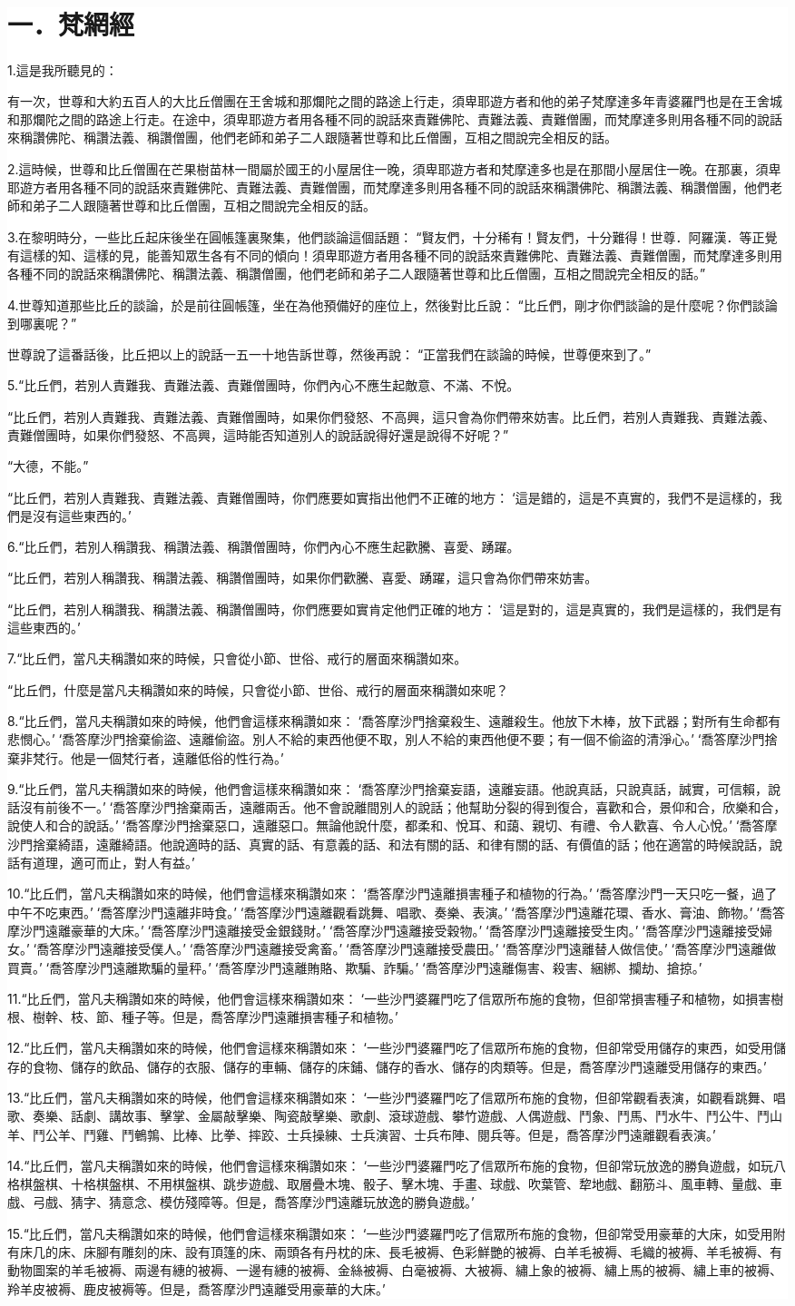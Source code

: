 # 一．梵網經

1.這是我所聽見的：

有一次，世尊和大約五百人的大比丘僧團在王舍城和那爛陀之間的路途上行走，須卑耶遊方者和他的弟子梵摩達多年青婆羅門也是在王舍城和那爛陀之間的路途上行走。在途中，須卑耶遊方者用各種不同的說話來責難佛陀、責難法義、責難僧團，而梵摩達多則用各種不同的說話來稱讚佛陀、稱讚法義、稱讚僧團，他們老師和弟子二人跟隨著世尊和比丘僧團，互相之間說完全相反的話。

2.這時候，世尊和比丘僧團在芒果樹苗林一間屬於國王的小屋居住一晚，須卑耶遊方者和梵摩達多也是在那間小屋居住一晚。在那裏，須卑耶遊方者用各種不同的說話來責難佛陀、責難法義、責難僧團，而梵摩達多則用各種不同的說話來稱讚佛陀、稱讚法義、稱讚僧團，他們老師和弟子二人跟隨著世尊和比丘僧團，互相之間說完全相反的話。

3.在黎明時分，一些比丘起床後坐在圓帳篷裏聚集，他們談論這個話題： “賢友們，十分稀有！賢友們，十分難得！世尊．阿羅漢．等正覺有這樣的知、這樣的見，能善知眾生各有不同的傾向！須卑耶遊方者用各種不同的說話來責難佛陀、責難法義、責難僧團，而梵摩達多則用各種不同的說話來稱讚佛陀、稱讚法義、稱讚僧團，他們老師和弟子二人跟隨著世尊和比丘僧團，互相之間說完全相反的話。”

4.世尊知道那些比丘的談論，於是前往圓帳篷，坐在為他預備好的座位上，然後對比丘說： “比丘們，剛才你們談論的是什麼呢？你們談論到哪裏呢？”

世尊說了這番話後，比丘把以上的說話一五一十地告訴世尊，然後再說： “正當我們在談論的時候，世尊便來到了。”

5.“比丘們，若別人責難我、責難法義、責難僧團時，你們內心不應生起敵意、不滿、不悅。

“比丘們，若別人責難我、責難法義、責難僧團時，如果你們發怒、不高興，這只會為你們帶來妨害。比丘們，若別人責難我、責難法義、責難僧團時，如果你們發怒、不高興，這時能否知道別人的說話說得好還是說得不好呢？”

“大德，不能。”

“比丘們，若別人責難我、責難法義、責難僧團時，你們應要如實指出他們不正確的地方： ‘這是錯的，這是不真實的，我們不是這樣的，我們是沒有這些東西的。’

6.“比丘們，若別人稱讚我、稱讚法義、稱讚僧團時，你們內心不應生起歡騰、喜愛、踴躍。

“比丘們，若別人稱讚我、稱讚法義、稱讚僧團時，如果你們歡騰、喜愛、踴躍，這只會為你們帶來妨害。

“比丘們，若別人稱讚我、稱讚法義、稱讚僧團時，你們應要如實肯定他們正確的地方： ‘這是對的，這是真實的，我們是這樣的，我們是有這些東西的。’

7.“比丘們，當凡夫稱讚如來的時候，只會從小節、世俗、戒行的層面來稱讚如來。

“比丘們，什麼是當凡夫稱讚如來的時候，只會從小節、世俗、戒行的層面來稱讚如來呢？

8.“比丘們，當凡夫稱讚如來的時候，他們會這樣來稱讚如來： ‘喬答摩沙門捨棄殺生、遠離殺生。他放下木棒，放下武器；對所有生命都有悲憫心。’ ‘喬答摩沙門捨棄偷盜、遠離偷盜。別人不給的東西他便不取，別人不給的東西他便不要；有一個不偷盜的清淨心。’ ‘喬答摩沙門捨棄非梵行。他是一個梵行者，遠離低俗的性行為。’

9.“比丘們，當凡夫稱讚如來的時候，他們會這樣來稱讚如來： ‘喬答摩沙門捨棄妄語，遠離妄語。他說真話，只說真話，誠實，可信賴，說話沒有前後不一。’ ‘喬答摩沙門捨棄兩舌，遠離兩舌。他不會說離間別人的說話；他幫助分裂的得到復合，喜歡和合，景仰和合，欣樂和合，說使人和合的說話。’ ‘喬答摩沙門捨棄惡口，遠離惡口。無論他說什麼，都柔和、悅耳、和藹、親切、有禮、令人歡喜、令人心悅。’ ‘喬答摩沙門捨棄綺語，遠離綺語。他說適時的話、真實的話、有意義的話、和法有關的話、和律有關的話、有價值的話；他在適當的時候說話，說話有道理，適可而止，對人有益。’

10.“比丘們，當凡夫稱讚如來的時候，他們會這樣來稱讚如來： ‘喬答摩沙門遠離損害種子和植物的行為。’ ‘喬答摩沙門一天只吃一餐，過了中午不吃東西。’ ‘喬答摩沙門遠離非時食。’ ‘喬答摩沙門遠離觀看跳舞、唱歌、奏樂、表演。’ ‘喬答摩沙門遠離花環、香水、膏油、飾物。’ ‘喬答摩沙門遠離豪華的大床。’ ‘喬答摩沙門遠離接受金銀錢財。’ ‘喬答摩沙門遠離接受穀物。’ ‘喬答摩沙門遠離接受生肉。’ ‘喬答摩沙門遠離接受婦女。’ ‘喬答摩沙門遠離接受僕人。’ ‘喬答摩沙門遠離接受禽畜。’ ‘喬答摩沙門遠離接受農田。’ ‘喬答摩沙門遠離替人做信使。’ ‘喬答摩沙門遠離做買賣。’ ‘喬答摩沙門遠離欺騙的量秤。’ ‘喬答摩沙門遠離賄賂、欺騙、詐騙。’ ‘喬答摩沙門遠離傷害、殺害、綑綁、攔劫、搶掠。’

11.“比丘們，當凡夫稱讚如來的時候，他們會這樣來稱讚如來： ‘一些沙門婆羅門吃了信眾所布施的食物，但卻常損害種子和植物，如損害樹根、樹幹、枝、節、種子等。但是，喬答摩沙門遠離損害種子和植物。’

12.“比丘們，當凡夫稱讚如來的時候，他們會這樣來稱讚如來： ‘一些沙門婆羅門吃了信眾所布施的食物，但卻常受用儲存的東西，如受用儲存的食物、儲存的飲品、儲存的衣服、儲存的車輛、儲存的床鋪、儲存的香水、儲存的肉類等。但是，喬答摩沙門遠離受用儲存的東西。’

13.“比丘們，當凡夫稱讚如來的時候，他們會這樣來稱讚如來： ‘一些沙門婆羅門吃了信眾所布施的食物，但卻常觀看表演，如觀看跳舞、唱歌、奏樂、話劇、講故事、擊掌、金屬敲擊樂、陶瓷敲擊樂、歌劇、滾球遊戲、攀竹遊戲、人偶遊戲、鬥象、鬥馬、鬥水牛、鬥公牛、鬥山羊、鬥公羊、鬥雞、鬥鵪鶉、比棒、比拳、摔跤、士兵操練、士兵演習、士兵布陣、閱兵等。但是，喬答摩沙門遠離觀看表演。’

14.“比丘們，當凡夫稱讚如來的時候，他們會這樣來稱讚如來： ‘一些沙門婆羅門吃了信眾所布施的食物，但卻常玩放逸的勝負遊戲，如玩八格棋盤棋、十格棋盤棋、不用棋盤棋、跳步遊戲、取層疊木塊、骰子、擊木塊、手畫、球戲、吹葉管、犂地戲、翻筋斗、風車轉、量戲、車戲、弓戲、猜字、猜意念、模仿殘障等。但是，喬答摩沙門遠離玩放逸的勝負遊戲。’

15.“比丘們，當凡夫稱讚如來的時候，他們會這樣來稱讚如來： ‘一些沙門婆羅門吃了信眾所布施的食物，但卻常受用豪華的大床，如受用附有床几的床、床腳有雕刻的床、設有頂篷的床、兩頭各有丹枕的床、長毛被褥、色彩鮮艷的被褥、白羊毛被褥、毛織的被褥、羊毛被褥、有動物圖案的羊毛被褥、兩邊有繐的被褥、一邊有繐的被褥、金絲被褥、白毫被褥、大被褥、繡上象的被褥、繡上馬的被褥、繡上車的被褥、羚羊皮被褥、鹿皮被褥等。但是，喬答摩沙門遠離受用豪華的大床。’
